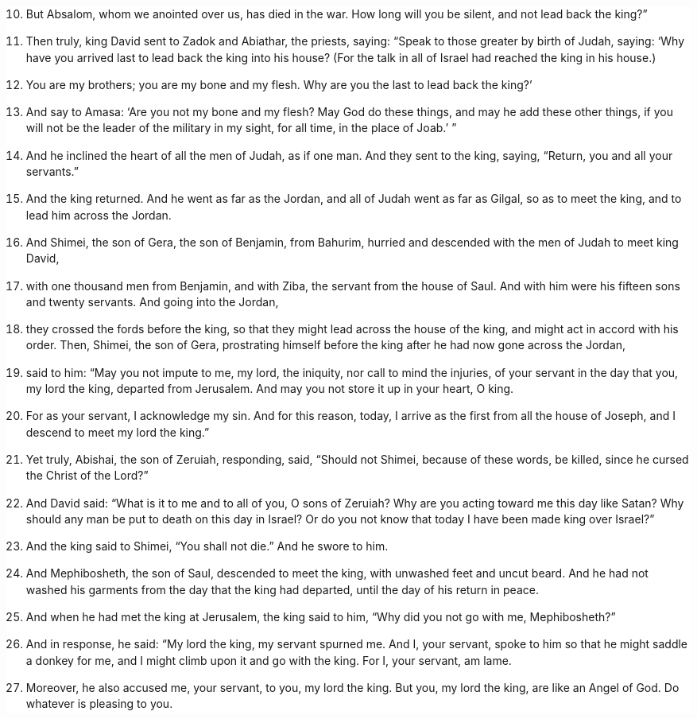 10. But Absalom, whom we anointed over us, has died in the war. How long will you be silent, and not lead back the king?” 

11. Then truly, king David sent to Zadok and Abiathar, the priests, saying: “Speak to those greater by birth of Judah, saying: ‘Why have you arrived last to lead back the king into his house? (For the talk in all of Israel had reached the king in his house.)

12. You are my brothers; you are my bone and my flesh. Why are you the last to lead back the king?’

13. And say to Amasa: ‘Are you not my bone and my flesh? May God do these things, and may he add these other things, if you will not be the leader of the military in my sight, for all time, in the place of Joab.’ ”

14. And he inclined the heart of all the men of Judah, as if one man. And they sent to the king, saying, “Return, you and all your servants.”

15. And the king returned. And he went as far as the Jordan, and all of Judah went as far as Gilgal, so as to meet the king, and to lead him across the Jordan. 

16. And Shimei, the son of Gera, the son of Benjamin, from Bahurim, hurried and descended with the men of Judah to meet king David,

17. with one thousand men from Benjamin, and with Ziba, the servant from the house of Saul. And with him were his fifteen sons and twenty servants. And going into the Jordan,

18. they crossed the fords before the king, so that they might lead across the house of the king, and might act in accord with his order. Then, Shimei, the son of Gera, prostrating himself before the king after he had now gone across the Jordan,

19. said to him: “May you not impute to me, my lord, the iniquity, nor call to mind the injuries, of your servant in the day that you, my lord the king, departed from Jerusalem. And may you not store it up in your heart, O king.

20. For as your servant, I acknowledge my sin. And for this reason, today, I arrive as the first from all the house of Joseph, and I descend to meet my lord the king.”

21. Yet truly, Abishai, the son of Zeruiah, responding, said, “Should not Shimei, because of these words, be killed, since he cursed the Christ of the Lord?”

22. And David said: “What is it to me and to all of you, O sons of Zeruiah? Why are you acting toward me this day like Satan? Why should any man be put to death on this day in Israel? Or do you not know that today I have been made king over Israel?”

23. And the king said to Shimei, “You shall not die.” And he swore to him. 

24. And Mephibosheth, the son of Saul, descended to meet the king, with unwashed feet and uncut beard. And he had not washed his garments from the day that the king had departed, until the day of his return in peace.

25. And when he had met the king at Jerusalem, the king said to him, “Why did you not go with me, Mephibosheth?”

26. And in response, he said: “My lord the king, my servant spurned me. And I, your servant, spoke to him so that he might saddle a donkey for me, and I might climb upon it and go with the king. For I, your servant, am lame.

27. Moreover, he also accused me, your servant, to you, my lord the king. But you, my lord the king, are like an Angel of God. Do whatever is pleasing to you.

